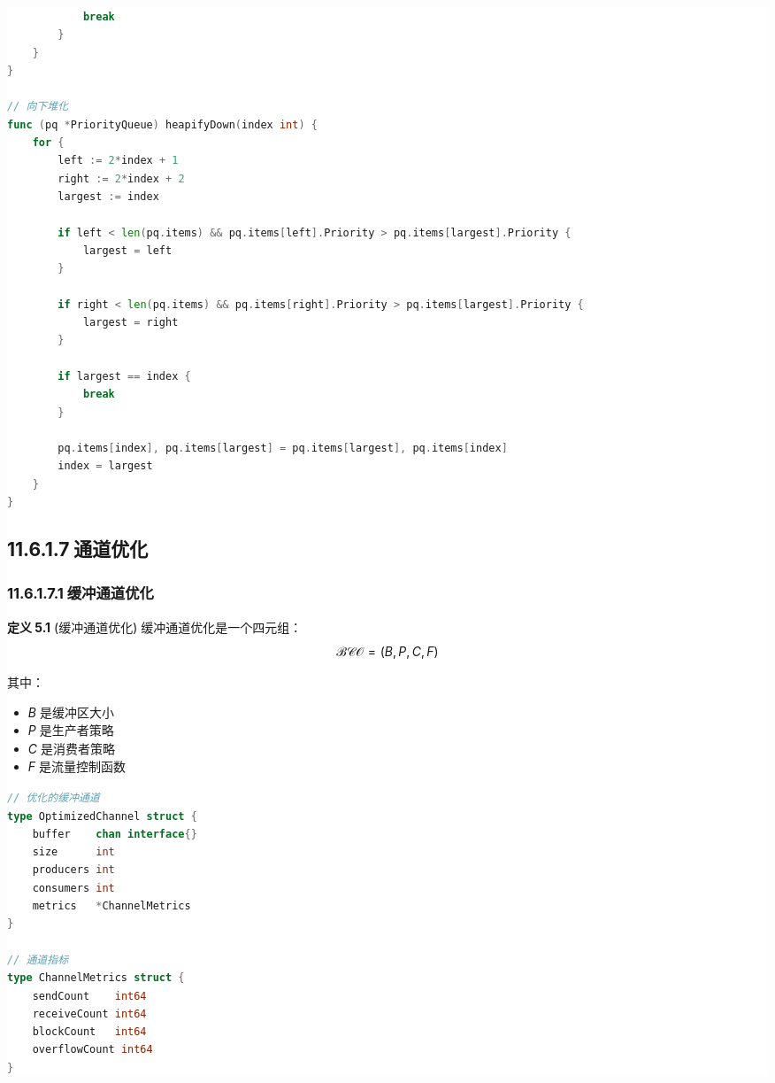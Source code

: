 ```go
            break
        }
    }
}

// 向下堆化
func (pq *PriorityQueue) heapifyDown(index int) {
    for {
        left := 2*index + 1
        right := 2*index + 2
        largest := index
        
        if left < len(pq.items) && pq.items[left].Priority > pq.items[largest].Priority {
            largest = left
        }
        
        if right < len(pq.items) && pq.items[right].Priority > pq.items[largest].Priority {
            largest = right
        }
        
        if largest == index {
            break
        }
        
        pq.items[index], pq.items[largest] = pq.items[largest], pq.items[index]
        index = largest
    }
}

```

## 11.6.1.7 通道优化

### 11.6.1.7.1 缓冲通道优化

**定义 5.1** (缓冲通道优化)
缓冲通道优化是一个四元组：
$$\mathcal{BCO} = (B, P, C, F)$$

其中：

- $B$ 是缓冲区大小
- $P$ 是生产者策略
- $C$ 是消费者策略
- $F$ 是流量控制函数

```go
// 优化的缓冲通道
type OptimizedChannel struct {
    buffer    chan interface{}
    size      int
    producers int
    consumers int
    metrics   *ChannelMetrics
}

// 通道指标
type ChannelMetrics struct {
    sendCount    int64
    receiveCount int64
    blockCount   int64
    overflowCount int64
}

```